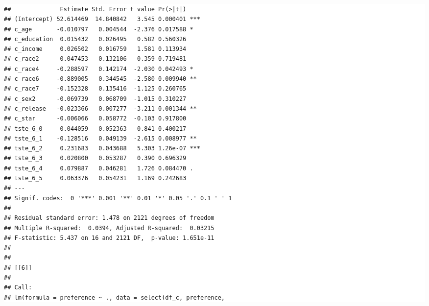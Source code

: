     ##              Estimate Std. Error t value Pr(>|t|)    
    ## (Intercept) 52.614469  14.840842   3.545 0.000401 ***
    ## c_age       -0.010797   0.004544  -2.376 0.017588 *  
    ## c_education  0.015432   0.026495   0.582 0.560326    
    ## c_income     0.026502   0.016759   1.581 0.113934    
    ## c_race2      0.047453   0.132106   0.359 0.719481    
    ## c_race4     -0.288597   0.142174  -2.030 0.042493 *  
    ## c_race6     -0.889005   0.344545  -2.580 0.009940 ** 
    ## c_race7     -0.152328   0.135416  -1.125 0.260765    
    ## c_sex2      -0.069739   0.068709  -1.015 0.310227    
    ## c_release   -0.023366   0.007277  -3.211 0.001344 ** 
    ## c_star      -0.006066   0.058772  -0.103 0.917800    
    ## tste_6_0     0.044059   0.052363   0.841 0.400217    
    ## tste_6_1    -0.128516   0.049139  -2.615 0.008977 ** 
    ## tste_6_2     0.231683   0.043688   5.303 1.26e-07 ***
    ## tste_6_3     0.020800   0.053287   0.390 0.696329    
    ## tste_6_4     0.079887   0.046281   1.726 0.084470 .  
    ## tste_6_5     0.063376   0.054231   1.169 0.242683    
    ## ---
    ## Signif. codes:  0 '***' 0.001 '**' 0.01 '*' 0.05 '.' 0.1 ' ' 1
    ## 
    ## Residual standard error: 1.478 on 2121 degrees of freedom
    ## Multiple R-squared:  0.0394, Adjusted R-squared:  0.03215 
    ## F-statistic: 5.437 on 16 and 2121 DF,  p-value: 1.651e-11
    ## 
    ## 
    ## [[6]]
    ## 
    ## Call:
    ## lm(formula = preference ~ ., data = select(df_c, preference, 